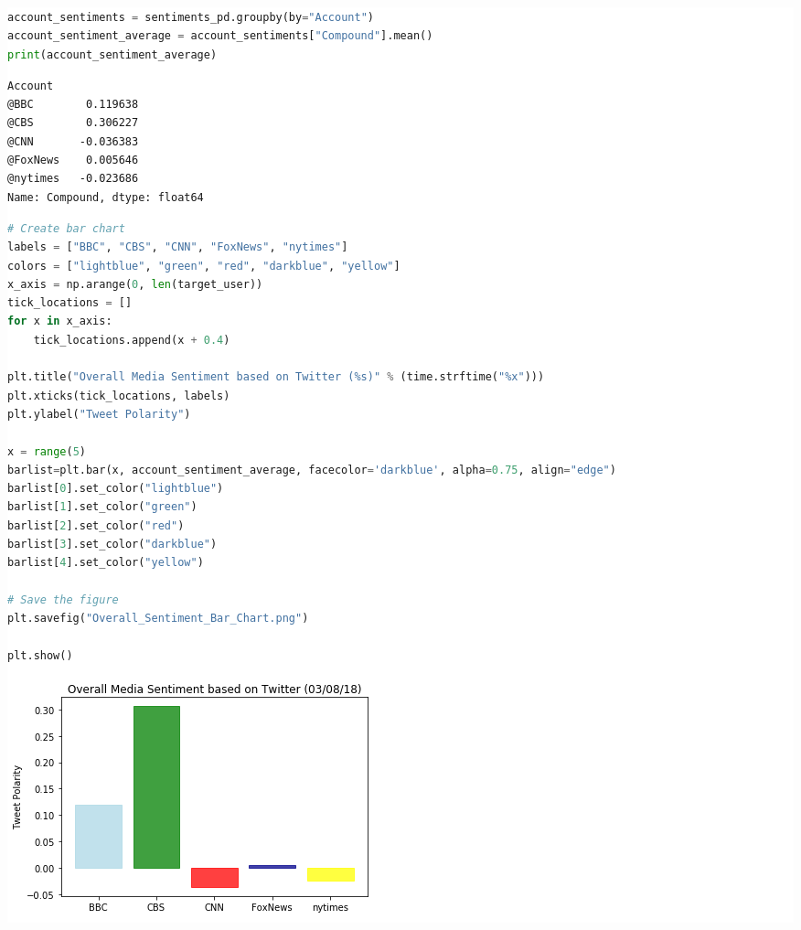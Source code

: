 

```python
account_sentiments = sentiments_pd.groupby(by="Account")
account_sentiment_average = account_sentiments["Compound"].mean()
print(account_sentiment_average)
```

    Account
    @BBC        0.119638
    @CBS        0.306227
    @CNN       -0.036383
    @FoxNews    0.005646
    @nytimes   -0.023686
    Name: Compound, dtype: float64
    


```python
# Create bar chart
labels = ["BBC", "CBS", "CNN", "FoxNews", "nytimes"]
colors = ["lightblue", "green", "red", "darkblue", "yellow"]
x_axis = np.arange(0, len(target_user))
tick_locations = []
for x in x_axis:
    tick_locations.append(x + 0.4)
    
plt.title("Overall Media Sentiment based on Twitter (%s)" % (time.strftime("%x")))
plt.xticks(tick_locations, labels)
plt.ylabel("Tweet Polarity")

x = range(5)
barlist=plt.bar(x, account_sentiment_average, facecolor='darkblue', alpha=0.75, align="edge")
barlist[0].set_color("lightblue")
barlist[1].set_color("green")
barlist[2].set_color("red")
barlist[3].set_color("darkblue")
barlist[4].set_color("yellow")

# Save the figure
plt.savefig("Overall_Sentiment_Bar_Chart.png")

plt.show()
```


![png](output_12_0.png)



```python

```
